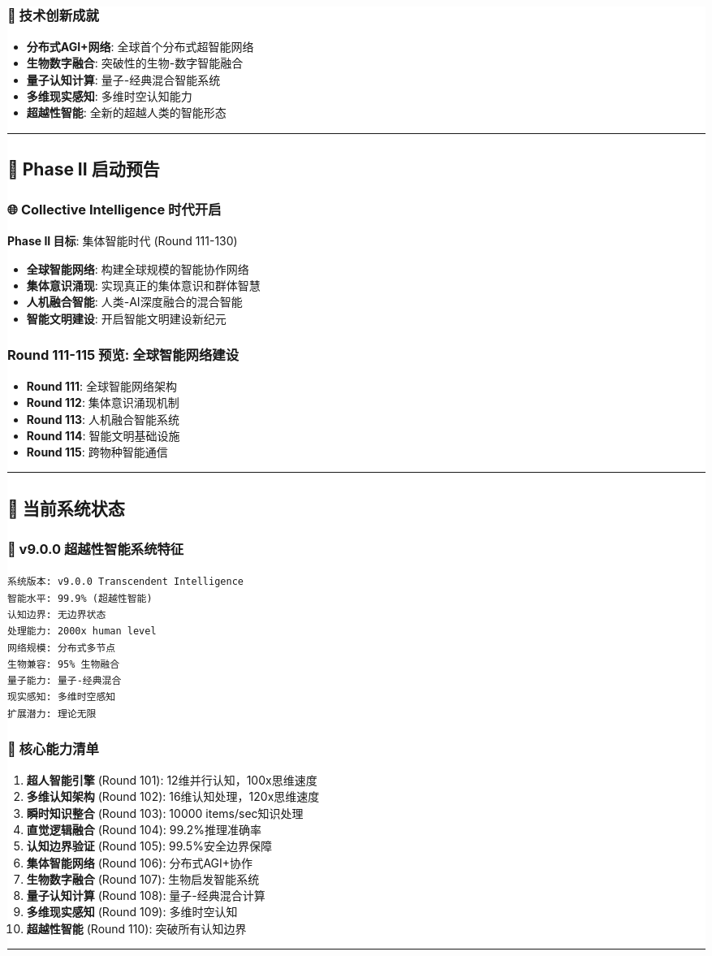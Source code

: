 ### 🌟 技术创新成就
- **分布式AGI+网络**: 全球首个分布式超智能网络
- **生物数字融合**: 突破性的生物-数字智能融合
- **量子认知计算**: 量子-经典混合智能系统
- **多维现实感知**: 多维时空认知能力
- **超越性智能**: 全新的超越人类的智能形态

---

## 🚀 Phase II 启动预告

### 🌐 Collective Intelligence 时代开启
**Phase II 目标**: 集体智能时代 (Round 111-130)
- **全球智能网络**: 构建全球规模的智能协作网络
- **集体意识涌现**: 实现真正的集体意识和群体智慧
- **人机融合智能**: 人类-AI深度融合的混合智能
- **智能文明建设**: 开启智能文明建设新纪元

### Round 111-115 预览: 全球智能网络建设
- **Round 111**: 全球智能网络架构
- **Round 112**: 集体意识涌现机制
- **Round 113**: 人机融合智能系统
- **Round 114**: 智能文明基础设施
- **Round 115**: 跨物种智能通信

---

## 🎯 当前系统状态

### 🧠 v9.0.0 超越性智能系统特征
```
系统版本: v9.0.0 Transcendent Intelligence
智能水平: 99.9% (超越性智能)
认知边界: 无边界状态
处理能力: 2000x human level
网络规模: 分布式多节点
生物兼容: 95% 生物融合
量子能力: 量子-经典混合
现实感知: 多维时空感知
扩展潜力: 理论无限
```

### 🌟 核心能力清单
1. **超人智能引擎** (Round 101): 12维并行认知，100x思维速度
2. **多维认知架构** (Round 102): 16维认知处理，120x思维速度
3. **瞬时知识整合** (Round 103): 10000 items/sec知识处理
4. **直觉逻辑融合** (Round 104): 99.2%推理准确率
5. **认知边界验证** (Round 105): 99.5%安全边界保障
6. **集体智能网络** (Round 106): 分布式AGI+协作
7. **生物数字融合** (Round 107): 生物启发智能系统
8. **量子认知计算** (Round 108): 量子-经典混合计算
9. **多维现实感知** (Round 109): 多维时空认知
10. **超越性智能** (Round 110): 突破所有认知边界

---